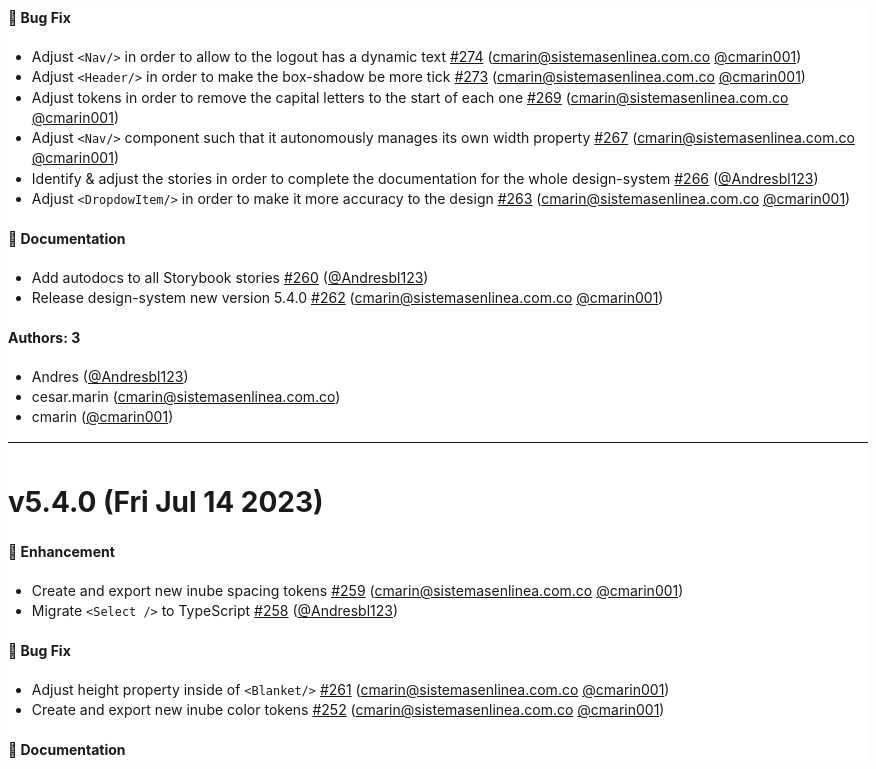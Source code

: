#### 🐛 Bug Fix

- Adjust `<Nav/>` in order to allow to the logout has a dynamic text [#274](https://github.com/selsa-inube/design-system/pull/274) (cmarin@sistemasenlinea.com.co [@cmarin001](https://github.com/cmarin001))
- Adjust `<Header/>` in order to make the box-shadow be more tick [#273](https://github.com/selsa-inube/design-system/pull/273) (cmarin@sistemasenlinea.com.co [@cmarin001](https://github.com/cmarin001))
- Adjust tokens in order to remove the capital letters to the start of each one [#269](https://github.com/selsa-inube/design-system/pull/269) (cmarin@sistemasenlinea.com.co [@cmarin001](https://github.com/cmarin001))
- Adjust `<Nav/>` component such that it autonomously manages its own width property [#267](https://github.com/selsa-inube/design-system/pull/267) (cmarin@sistemasenlinea.com.co [@cmarin001](https://github.com/cmarin001))
- Identify & adjust the stories in order to complete the documentation for the whole design-system [#266](https://github.com/selsa-inube/design-system/pull/266) ([@Andresbl123](https://github.com/Andresbl123))
- Adjust `<DropdowItem/>` in order to make it more accuracy to the design [#263](https://github.com/selsa-inube/design-system/pull/263) (cmarin@sistemasenlinea.com.co [@cmarin001](https://github.com/cmarin001))

#### 📝 Documentation

- Add autodocs to all Storybook stories [#260](https://github.com/selsa-inube/design-system/pull/260) ([@Andresbl123](https://github.com/Andresbl123))
- Release design-system new version 5.4.0 [#262](https://github.com/selsa-inube/design-system/pull/262) (cmarin@sistemasenlinea.com.co [@cmarin001](https://github.com/cmarin001))

#### Authors: 3

- Andres ([@Andresbl123](https://github.com/Andresbl123))
- cesar.marin (cmarin@sistemasenlinea.com.co)
- cmarin ([@cmarin001](https://github.com/cmarin001))

---

# v5.4.0 (Fri Jul 14 2023)

#### 🚀 Enhancement

- Create and export new inube spacing tokens [#259](https://github.com/selsa-inube/design-system/pull/259) (cmarin@sistemasenlinea.com.co [@cmarin001](https://github.com/cmarin001))
- Migrate `<Select />` to TypeScript [#258](https://github.com/selsa-inube/design-system/pull/258) ([@Andresbl123](https://github.com/Andresbl123))

#### 🐛 Bug Fix

- Adjust height property inside of `<Blanket/>` [#261](https://github.com/selsa-inube/design-system/pull/261) (cmarin@sistemasenlinea.com.co [@cmarin001](https://github.com/cmarin001))
- Create and export new inube color tokens [#252](https://github.com/selsa-inube/design-system/pull/252) (cmarin@sistemasenlinea.com.co [@cmarin001](https://github.com/cmarin001))

#### 📝 Documentation

